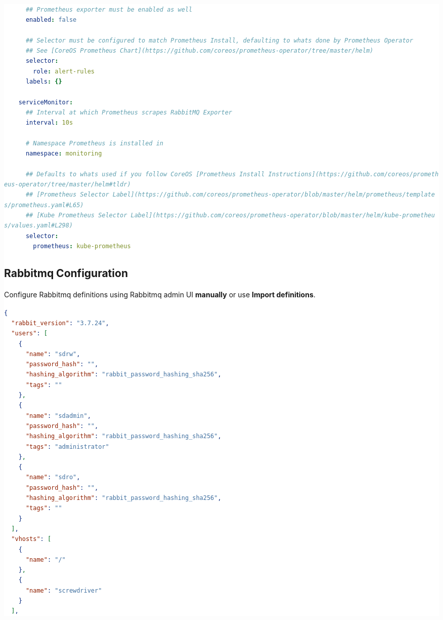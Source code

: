 ``` yaml
      ## Prometheus exporter must be enabled as well
      enabled: false

      ## Selector must be configured to match Prometheus Install, defaulting to whats done by Prometheus Operator
      ## See [CoreOS Prometheus Chart](https://github.com/coreos/prometheus-operator/tree/master/helm)
      selector:
        role: alert-rules
      labels: {}

    serviceMonitor:
      ## Interval at which Prometheus scrapes RabbitMQ Exporter
      interval: 10s

      # Namespace Prometheus is installed in
      namespace: monitoring

      ## Defaults to whats used if you follow CoreOS [Prometheus Install Instructions](https://github.com/coreos/prometheus-operator/tree/master/helm#tldr)
      ## [Prometheus Selector Label](https://github.com/coreos/prometheus-operator/blob/master/helm/prometheus/templates/prometheus.yaml#L65)
      ## [Kube Prometheus Selector Label](https://github.com/coreos/prometheus-operator/blob/master/helm/kube-prometheus/values.yaml#L298)
      selector:
        prometheus: kube-prometheus
```

## Rabbitmq Configuration

Configure Rabbitmq definitions using Rabbitmq admin UI **manually** or use **Import definitions**.

```json
{
  "rabbit_version": "3.7.24",
  "users": [
    {
      "name": "sdrw",
      "password_hash": "",
      "hashing_algorithm": "rabbit_password_hashing_sha256",
      "tags": ""
    },
    {
      "name": "sdadmin",
      "password_hash": "",
      "hashing_algorithm": "rabbit_password_hashing_sha256",
      "tags": "administrator"
    },
    {
      "name": "sdro",
      "password_hash": "",
      "hashing_algorithm": "rabbit_password_hashing_sha256",
      "tags": ""
    }
  ],
  "vhosts": [
    {
      "name": "/"
    },
    {
      "name": "screwdriver"
    }
  ],
```